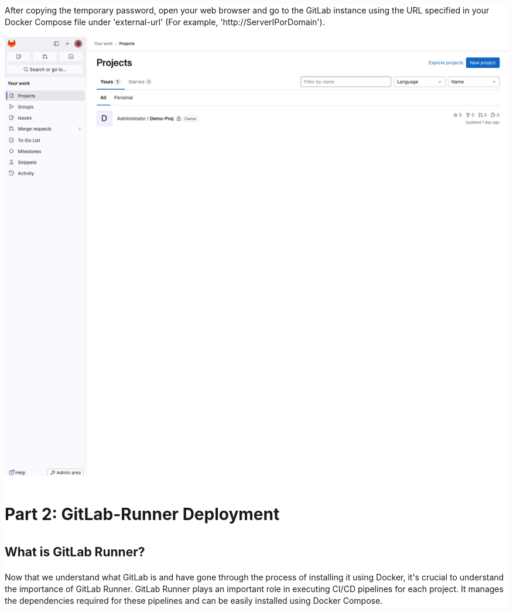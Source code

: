 After copying the temporary password, open your web browser and go to the GitLab instance using the URL specified in your Docker Compose file under 'external-url' (For example, 'http://ServerIPorDomain').

![gitllab ui](/assets/content/gitlab-runner/gitlab-ce.png)

# Part 2: GitLab-Runner Deployment
## What is GitLab Runner?

Now that we understand what GitLab is and have gone through the process of installing it using Docker, it's crucial to understand the importance of GitLab Runner. GitLab Runner plays an important role in executing CI/CD pipelines for each project. It manages the dependencies required for these pipelines and can be easily installed using Docker Compose. 
